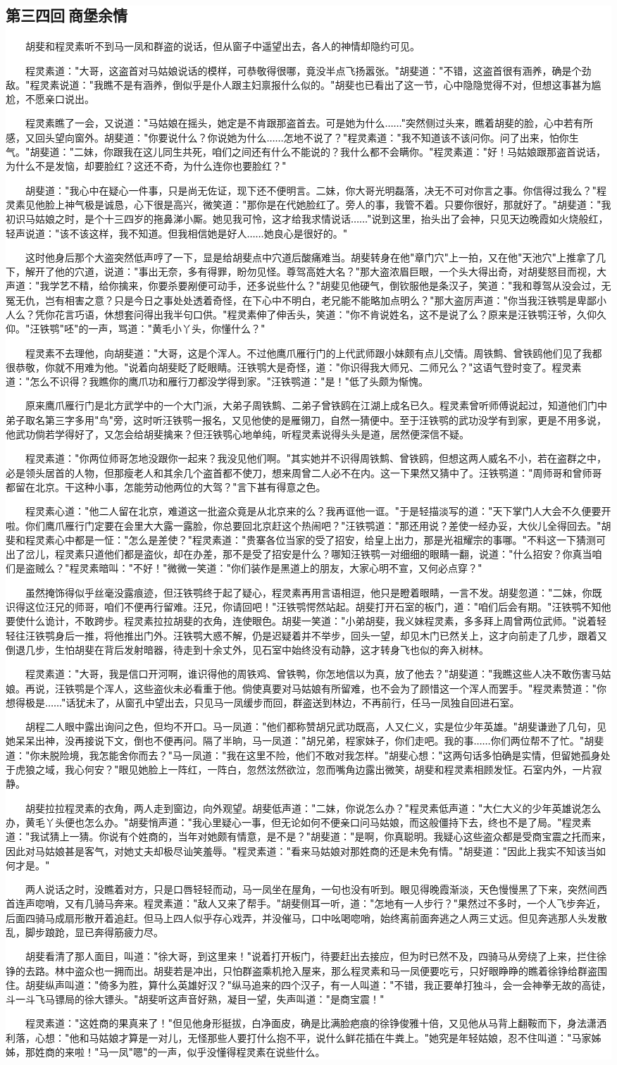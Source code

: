 ## 第三四回 商堡余情

　　胡斐和程灵素听不到马一凤和群盗的说话，但从窗子中遥望出去，各人的神情却隐约可见。

　　程灵素道："大哥，这盗首对马姑娘说话的模样，可恭敬得很哪，竟没半点飞扬嚣张。"胡斐道："不错，这盗首很有涵养，确是个劲敌。"程灵素说道："我瞧不是有涵养，倒似乎是仆人跟主妇禀报什么似的。"胡斐也已看出了这一节，心中隐隐觉得不对，但想这事甚为尴尬，不愿亲口说出。

　　程灵素瞧了一会，又说道："马姑娘在摇头，她定是不肯跟那盗首去。可是她为什么……"突然侧过头来，瞧着胡斐的脸，心中若有所感，又回头望向窗外。胡斐道："你要说什么？你说她为什么……怎地不说了？"程灵素道："我不知道该不该问你。问了出来，怕你生气。"胡斐道："二妹，你跟我在这儿同生共死，咱们之间还有什么不能说的？我什么都不会瞒你。"程灵素道："好！马姑娘跟那盗首说话，为什么不是发恼，却要脸红？这还不奇，为什么连你也要脸红？"

　　胡斐道："我心中在疑心一件事，只是尚无佐证，现下还不便明言。二妹，你大哥光明磊落，决无不可对你言之事。你信得过我么？"程灵素见他脸上神气极是诚恳，心下很是高兴，微笑道："那你是在代她脸红了。旁人的事，我管不着。只要你很好，那就好了。"胡斐道："我初识马姑娘之时，是个十三四岁的拖鼻涕小厮。她见我可怜，这才给我求情说话……"说到这里，抬头出了会神，只见天边晚霞如火烧般红，轻声说道："该不该这样，我不知道。但我相信她是好人……她良心是很好的。"

　　这时他身后那个大盗突然低声哼了一下，显是给胡斐点中穴道后酸痛难当。胡斐转身在他"章门穴"上一拍，又在他"天池穴"上推拿了几下，解开了他的穴道，说道："事出无奈，多有得罪，盼勿见怪。尊驾高姓大名？"那大盗浓眉巨眼，一个头大得出奇，对胡斐怒目而视，大声道："我学艺不精，给你擒来，你要杀要剐便可动手，还多说些什么？"胡斐见他硬气，倒钦服他是条汉子，笑道："我和尊驾从没会过，无冤无仇，岂有相害之意？只是今日之事处处透着奇怪，在下心中不明白，老兄能不能略加点明么？"那大盗厉声道："你当我汪铁鹗是卑鄙小人么？凭你花言巧语，休想套问得出我半句口供。"程灵素伸了伸舌头，笑道："你不肯说姓名，这不是说了么？原来是汪铁鹗汪爷，久仰久仰。"汪铁鹗"呸"的一声，骂道："黄毛小丫头，你懂什么？"

　　程灵素不去理他，向胡斐道："大哥，这是个浑人。不过他鹰爪雁行门的上代武师跟小妹颇有点儿交情。周铁鹪、曾铁鸥他们见了我都很恭敬，你就不用难为他。"说着向胡斐眨了眨眼睛。汪铁鹗大是奇怪，道："你识得我大师兄、二师兄么？"这语气登时变了。程灵素道："怎么不识得？我瞧你的鹰爪功和雁行刀都没学得到家。"汪铁鹗道："是！"低了头颇为惭愧。

　　原来鹰爪雁行门是北方武学中的一个大门派，大弟子周铁鹪、二弟子曾铁鸥在江湖上成名已久。程灵素曾听师傅说起过，知道他们门中弟子取名第三字多用"鸟"旁，这时听汪铁鹗一报名，又见他使的是雁翎刀，自然一猜便中。至于汪铁鹗的武功没学有到家，更是不用多说，他武功倘若学得好了，又怎会给胡斐擒来？但汪铁鹗心地单纯，听程灵素说得头头是道，居然便深信不疑。

　　程灵素道："你两位师哥怎地没跟你一起来？我没见他们啊。"其实她并不识得周铁鹪、曾铁鸥，但想这两人威名不小，若在盗群之中，必是领头居首的人物，但那瘦老人和其余几个盗首都不使刀，想来周曾二人必不在内。这一下果然又猜中了。汪铁鹗道："周师哥和曾师哥都留在北京。干这种小事，怎能劳动他两位的大驾？"言下甚有得意之色。

　　程灵素心道："他二人留在北京，难道这一批盗众竟是从北京来的么？我再诓他一诓。"于是轻描淡写的道："天下掌门人大会不久便要开啦。你们鹰爪雁行门定要在会里大大露一露脸，你总要回北京赶这个热闹吧？"汪铁鹗道："那还用说？差使一经办妥，大伙儿全得回去。"胡斐和程灵素心中都是一怔："怎么是差使？"程灵素道："贵寨各位当家的受了招安，给皇上出力，那是光祖耀宗的事哪。"不料这一下猜测可出了岔儿，程灵素只道他们都是盗伙，却在办差，那不是受了招安是什么？哪知汪铁鹗一对细细的眼睛一翻，说道："什么招安？你真当咱们是盗贼么？"程灵素暗叫："不好！"微微一笑道："你们装作是黑道上的朋友，大家心明不宣，又何必点穿？"

　　虽然掩饰得似乎丝毫没露痕迹，但汪铁鹗终于起了疑心，程灵素再用言语相逗，他只是瞪着眼睛，一言不发。胡斐忽道："二妹，你既识得这位汪兄的师哥，咱们不便再行留难。汪兄，你请回吧！"汪铁鹗愕然站起。胡斐打开石室的板门，道："咱们后会有期。"汪铁鹗不知他要使什么诡计，不敢跨步。程灵素拉拉胡斐的衣角，连使眼色。胡斐一笑道："小弟胡斐，我义妹程灵素，多多拜上周曾两位武师。"说着轻轻往汪铁鹗身后一推，将他推出门外。汪铁鹗大惑不解，仍是迟疑着并不举步，回头一望，却见木门已然关上，这才向前走了几步，跟着又倒退几步，生怕胡斐在背后发射暗器，待走到十余丈外，见石室中始终没有动静，这才转身飞也似的奔入树林。

　　程灵素道："大哥，我是信口开河啊，谁识得他的周铁鸡、曾铁鸭，你怎地信以为真，放了他去？"胡斐道："我瞧这些人决不敢伤害马姑娘。再说，汪铁鹗是个浑人，这些盗伙未必看重于他。倘使真要对马姑娘有所留难，也不会为了顾惜这一个浑人而罢手。"程灵素赞道："你想得极是……"话犹未了，从窗孔中望出去，只见马一凤缓步而回，群盗送到林边，不再前行，任马一凤独自回进石室。

　　胡程二人眼中露出询问之色，但均不开口。马一凤道："他们都称赞胡兄武功既高，人又仁义，实是位少年英雄。"胡斐谦逊了几句，见她呆呆出神，没再接说下文，倒也不便再问。隔了半晌，马一凤道："胡兄弟，程家妹子，你们走吧。我的事……你们两位帮不了忙。"胡斐道："你未脱险境，我怎能舍你而去？"马一凤道："我在这里不险，他们不敢对我怎样。"胡斐心想："这两句话多怕确是实情，但留她孤身处于虎狼之域，我心何安？"眼见她脸上一阵红，一阵白，忽然泫然欲泣，忽而嘴角边露出微笑，胡斐和程灵素相顾发怔。石室内外，一片寂静。

　　胡斐拉拉程灵素的衣角，两人走到窗边，向外观望。胡斐低声道："二妹，你说怎么办？"程灵素低声道："大仁大义的少年英雄说怎么办，黄毛丫头便也怎么办。"胡斐悄声道："我心里疑心一事，但无论如何不便亲口问马姑娘，而这般僵持下去，终也不是了局。"程灵素道："我试猜上一猜。你说有个姓商的，当年对她颇有情意，是不是？"胡斐道："是啊，你真聪明。我疑心这些盗众都是受商宝震之托而来，因此对马姑娘甚是客气，对她丈夫却极尽讪笑羞辱。"程灵素道："看来马姑娘对那姓商的还是未免有情。"胡斐道："因此上我实不知该当如何才是。"

　　两人说话之时，没瞧着对方，只是口唇轻轻而动，马一凤坐在屋角，一句也没有听到。眼见得晚霞渐淡，天色慢慢黑了下来，突然间西首连声唿哨，又有几骑马奔来。程灵素道："敌人又来了帮手。"胡斐侧耳一听，道："怎地有一人步行？"果然过不多时，一个人飞步奔近，后面四骑马成扇形散开着追赶。但马上四人似乎存心戏弄，并没催马，口中吆喝唿哨，始终离前面奔逃之人两三丈远。但见奔逃那人头发散乱，脚步踉跄，显已奔得筋疲力尽。

　　胡斐看清了那人面目，叫道："徐大哥，到这里来！"说着打开板门，待要赶出去接应，但为时已然不及，四骑马从旁绕了上来，拦住徐铮的去路。林中盗众也一拥而出。胡斐若是冲出，只怕群盗乘机抢入屋来，那么程灵素和马一凤便要吃亏，只好眼睁睁的瞧着徐铮给群盗围住。胡斐纵声叫道："倚多为胜，算什么英雄好汉？"纵马追来的四个汉子，有一人叫道："不错，我正要单打独斗，会一会神拳无故的高徒，斗一斗飞马镖局的徐大镖头。"胡斐听这声音好熟，凝目一望，失声叫道："是商宝震！"

　　程灵素道："这姓商的果真来了！"但见他身形挺拔，白净面皮，确是比满脸疤痕的徐铮俊雅十倍，又见他从马背上翻鞍而下，身法潇洒利落，心想："他和马姑娘才算是一对儿，无怪那些人要打什么抱不平，说什么鲜花插在牛粪上。"她究是年轻姑娘，忍不住叫道："马家姊姊，那姓商的来啦！"马一凤"嗯"的一声，似乎没懂得程灵素在说些什么。
